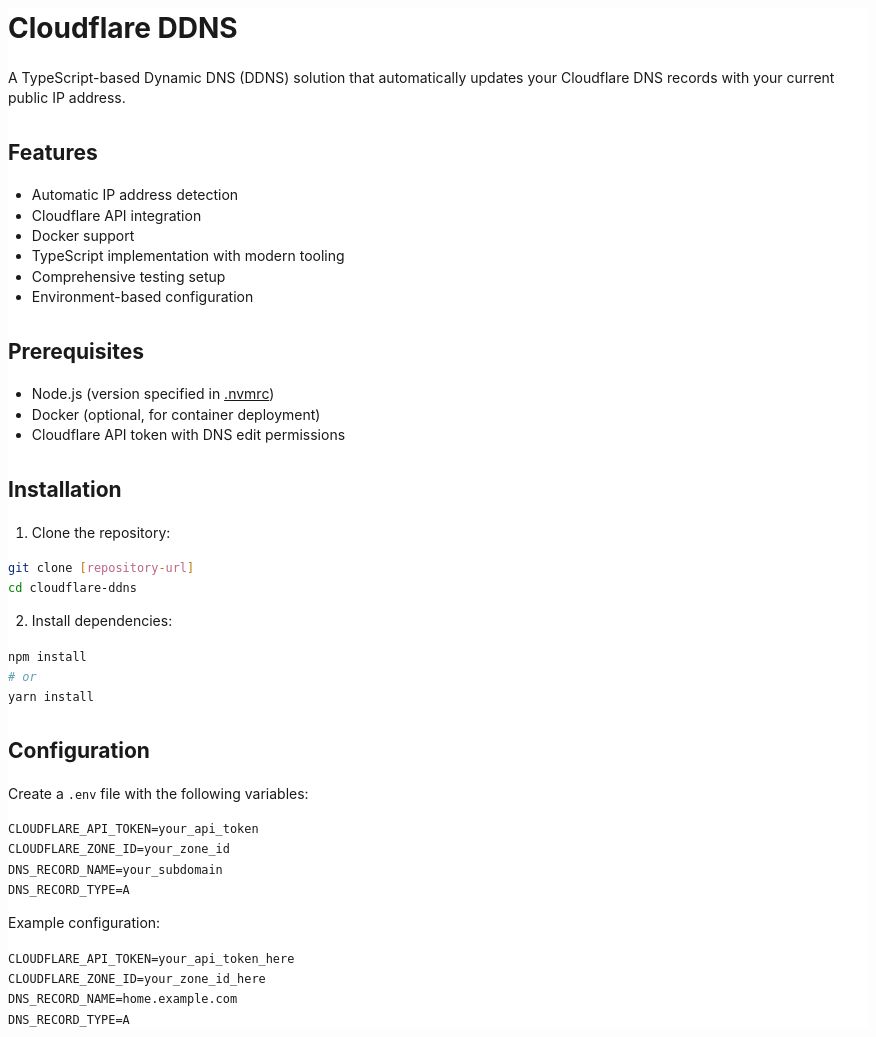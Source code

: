 # Cloudflare DDNS

A TypeScript-based Dynamic DNS (DDNS) solution that automatically updates your Cloudflare DNS records with your current public IP address.

## Features

- Automatic IP address detection
- Cloudflare API integration
- Docker support
- TypeScript implementation with modern tooling
- Comprehensive testing setup
- Environment-based configuration

## Prerequisites

- Node.js (version specified in [.nvmrc](cci:7://file:///Users/mtanzi/Projects/typescript/cloudflare-ddns/.nvmrc:0:0-0:0))
- Docker (optional, for container deployment)
- Cloudflare API token with DNS edit permissions

## Installation

1. Clone the repository:

```bash
git clone [repository-url]
cd cloudflare-ddns
```

2. Install dependencies:

```bash
npm install
# or
yarn install
```

## Configuration

Create a `.env` file with the following variables:

```env
CLOUDFLARE_API_TOKEN=your_api_token
CLOUDFLARE_ZONE_ID=your_zone_id
DNS_RECORD_NAME=your_subdomain
DNS_RECORD_TYPE=A
```

Example configuration:

```env
CLOUDFLARE_API_TOKEN=your_api_token_here
CLOUDFLARE_ZONE_ID=your_zone_id_here
DNS_RECORD_NAME=home.example.com
DNS_RECORD_TYPE=A
```
